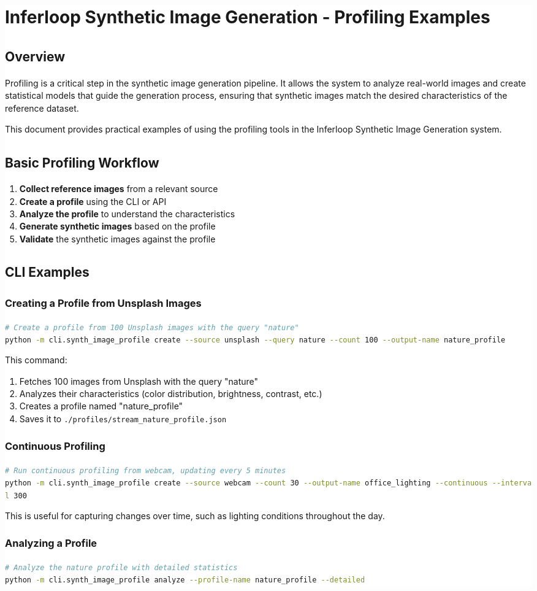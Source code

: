 # Inferloop Synthetic Image Generation - Profiling Examples

## Overview

Profiling is a critical step in the synthetic image generation pipeline. It allows the system to analyze real-world images and create statistical models that guide the generation process, ensuring that synthetic images match the desired characteristics of the reference dataset.

This document provides practical examples of using the profiling tools in the Inferloop Synthetic Image Generation system.

## Basic Profiling Workflow

1. **Collect reference images** from a relevant source
2. **Create a profile** using the CLI or API
3. **Analyze the profile** to understand the characteristics
4. **Generate synthetic images** based on the profile
5. **Validate** the synthetic images against the profile

## CLI Examples

### Creating a Profile from Unsplash Images

```bash
# Create a profile from 100 Unsplash images with the query "nature"
python -m cli.synth_image_profile create --source unsplash --query nature --count 100 --output-name nature_profile
```

This command:
1. Fetches 100 images from Unsplash with the query "nature"
2. Analyzes their characteristics (color distribution, brightness, contrast, etc.)
3. Creates a profile named "nature_profile"
4. Saves it to `./profiles/stream_nature_profile.json`

### Continuous Profiling

```bash
# Run continuous profiling from webcam, updating every 5 minutes
python -m cli.synth_image_profile create --source webcam --count 30 --output-name office_lighting --continuous --interval 300
```

This is useful for capturing changes over time, such as lighting conditions throughout the day.

### Analyzing a Profile

```bash
# Analyze the nature profile with detailed statistics
python -m cli.synth_image_profile analyze --profile-name nature_profile --detailed
```
